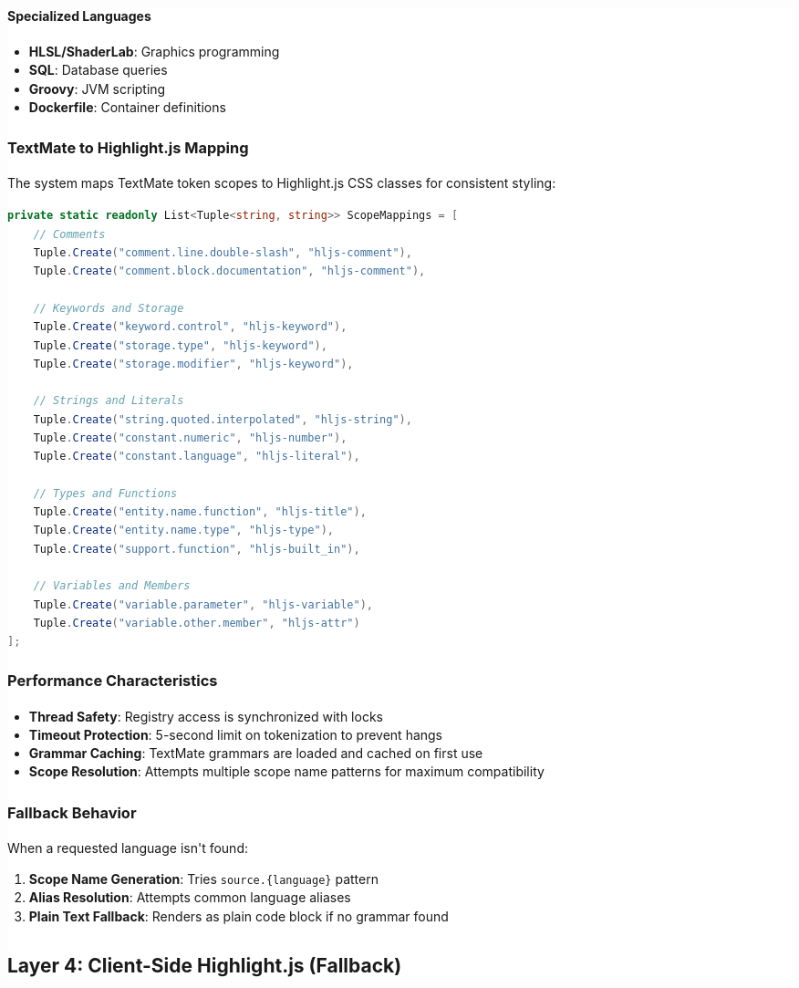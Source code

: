#### Specialized Languages
- **HLSL/ShaderLab**: Graphics programming
- **SQL**: Database queries
- **Groovy**: JVM scripting
- **Dockerfile**: Container definitions

### TextMate to Highlight.js Mapping

The system maps TextMate token scopes to Highlight.js CSS classes for consistent styling:

```csharp
private static readonly List<Tuple<string, string>> ScopeMappings = [
    // Comments
    Tuple.Create("comment.line.double-slash", "hljs-comment"),
    Tuple.Create("comment.block.documentation", "hljs-comment"),
    
    // Keywords and Storage
    Tuple.Create("keyword.control", "hljs-keyword"),
    Tuple.Create("storage.type", "hljs-keyword"), 
    Tuple.Create("storage.modifier", "hljs-keyword"),
    
    // Strings and Literals
    Tuple.Create("string.quoted.interpolated", "hljs-string"),
    Tuple.Create("constant.numeric", "hljs-number"),
    Tuple.Create("constant.language", "hljs-literal"),
    
    // Types and Functions
    Tuple.Create("entity.name.function", "hljs-title"),
    Tuple.Create("entity.name.type", "hljs-type"),
    Tuple.Create("support.function", "hljs-built_in"),
    
    // Variables and Members
    Tuple.Create("variable.parameter", "hljs-variable"),
    Tuple.Create("variable.other.member", "hljs-attr")
];
```

### Performance Characteristics

- **Thread Safety**: Registry access is synchronized with locks
- **Timeout Protection**: 5-second limit on tokenization to prevent hangs
- **Grammar Caching**: TextMate grammars are loaded and cached on first use
- **Scope Resolution**: Attempts multiple scope name patterns for maximum compatibility

### Fallback Behavior

When a requested language isn't found:
1. **Scope Name Generation**: Tries `source.{language}` pattern
2. **Alias Resolution**: Attempts common language aliases
3. **Plain Text Fallback**: Renders as plain code block if no grammar found

## Layer 4: Client-Side Highlight.js (Fallback)
